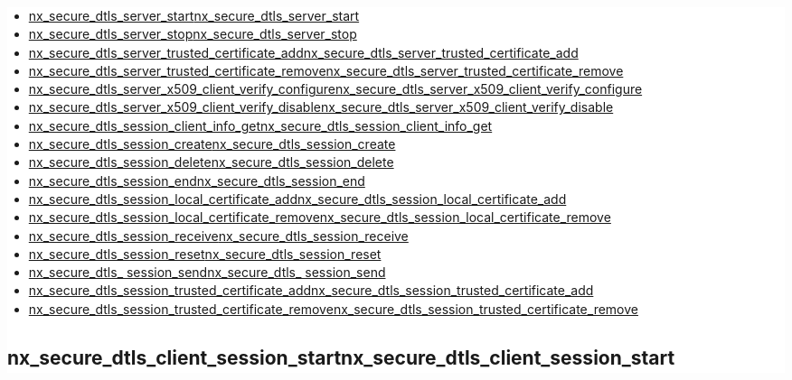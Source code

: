 - [<span data-ttu-id="8397b-117">nx_secure_dtls_server_start</span><span class="sxs-lookup"><span data-stu-id="8397b-117">nx_secure_dtls_server_start</span></span>](#nx_secure_dtls_server_start)
- [<span data-ttu-id="8397b-118">nx_secure_dtls_server_stop</span><span class="sxs-lookup"><span data-stu-id="8397b-118">nx_secure_dtls_server_stop</span></span>](#nx_secure_dtls_server_stop)
- [<span data-ttu-id="8397b-119">nx_secure_dtls_server_trusted_certificate_add</span><span class="sxs-lookup"><span data-stu-id="8397b-119">nx_secure_dtls_server_trusted_certificate_add</span></span>](#nx_secure_dtls_server_trusted_certificate_add)
- [<span data-ttu-id="8397b-120">nx_secure_dtls_server_trusted_certificate_remove</span><span class="sxs-lookup"><span data-stu-id="8397b-120">nx_secure_dtls_server_trusted_certificate_remove</span></span>](#nx_secure_dtls_server_trusted_certificate_remove)
- [<span data-ttu-id="8397b-121">nx_secure_dtls_server_x509_client_verify_configure</span><span class="sxs-lookup"><span data-stu-id="8397b-121">nx_secure_dtls_server_x509_client_verify_configure</span></span>](#nx_secure_dtls_server_x509_client_verify_configure)
- [<span data-ttu-id="8397b-122">nx_secure_dtls_server_x509_client_verify_disable</span><span class="sxs-lookup"><span data-stu-id="8397b-122">nx_secure_dtls_server_x509_client_verify_disable</span></span>](#nx_secure_dtls_server_x509_client_verify_disable)
- [<span data-ttu-id="8397b-123">nx_secure_dtls_session_client_info_get</span><span class="sxs-lookup"><span data-stu-id="8397b-123">nx_secure_dtls_session_client_info_get</span></span>](#nx_secure_dtls_session_client_info_get)
- [<span data-ttu-id="8397b-124">nx_secure_dtls_session_create</span><span class="sxs-lookup"><span data-stu-id="8397b-124">nx_secure_dtls_session_create</span></span>](#nx_secure_dtls_session_create)
- [<span data-ttu-id="8397b-125">nx_secure_dtls_session_delete</span><span class="sxs-lookup"><span data-stu-id="8397b-125">nx_secure_dtls_session_delete</span></span>](#nx_secure_dtls_session_delete)
- [<span data-ttu-id="8397b-126">nx_secure_dtls_session_end</span><span class="sxs-lookup"><span data-stu-id="8397b-126">nx_secure_dtls_session_end</span></span>](#nx_secure_dtls_session_end)
- [<span data-ttu-id="8397b-127">nx_secure_dtls_session_local_certificate_add</span><span class="sxs-lookup"><span data-stu-id="8397b-127">nx_secure_dtls_session_local_certificate_add</span></span>](#nx_secure_dtls_session_local_certificate_add)
- [<span data-ttu-id="8397b-128">nx_secure_dtls_session_local_certificate_remove</span><span class="sxs-lookup"><span data-stu-id="8397b-128">nx_secure_dtls_session_local_certificate_remove</span></span>](#nx_secure_dtls_session_local_certificate_remove)
- [<span data-ttu-id="8397b-129">nx_secure_dtls_session_receive</span><span class="sxs-lookup"><span data-stu-id="8397b-129">nx_secure_dtls_session_receive</span></span>](#nx_secure_dtls_session_receive)
- [<span data-ttu-id="8397b-130">nx_secure_dtls_session_reset</span><span class="sxs-lookup"><span data-stu-id="8397b-130">nx_secure_dtls_session_reset</span></span>](#nx_secure_dtls_session_reset)
- [<span data-ttu-id="8397b-131">nx_secure_dtls_ session_send</span><span class="sxs-lookup"><span data-stu-id="8397b-131">nx_secure_dtls_ session_send</span></span>](#nx_secure_dtls_-session_send)
- [<span data-ttu-id="8397b-132">nx_secure_dtls_session_trusted_certificate_add</span><span class="sxs-lookup"><span data-stu-id="8397b-132">nx_secure_dtls_session_trusted_certificate_add</span></span>](#nx_secure_dtls_session_trusted_certificate_add)
- [<span data-ttu-id="8397b-133">nx_secure_dtls_session_trusted_certificate_remove</span><span class="sxs-lookup"><span data-stu-id="8397b-133">nx_secure_dtls_session_trusted_certificate_remove</span></span>](#nx_secure_dtls_session_trusted_certificate_remove)


## <a name="nx_secure_dtls_client_session_start"></a><span data-ttu-id="8397b-134">nx_secure_dtls_client_session_start</span><span class="sxs-lookup"><span data-stu-id="8397b-134">nx_secure_dtls_client_session_start</span></span>
